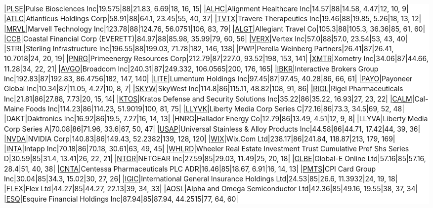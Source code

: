 |[PLSE](https://finance.yahoo.com/quote/PLSE/)|Pulse Biosciences Inc|19.575|88|21.83, 6.69|18, 16, 15|
|[ALHC](https://finance.yahoo.com/quote/ALHC/)|Alignment Healthcare Inc|14.57|88|14.58, 4.47|12, 10, 9|
|[ATLC](https://finance.yahoo.com/quote/ATLC/)|Atlanticus Holdings Corp|58.91|88|64.1, 23.45|55, 40, 37|
|[TVTX](https://finance.yahoo.com/quote/TVTX/)|Travere Therapeutics Inc|19.46|88|19.85, 5.26|18, 13, 12|
|[MRVL](https://finance.yahoo.com/quote/MRVL/)|Marvell Technology Inc|123.78|88|124.76, 56.0751|106, 83, 79|
|[ALGT](https://finance.yahoo.com/quote/ALGT/)|Allegiant Travel Co|105.3|88|105.3, 36.36|85, 61, 60|
|[CCB](https://finance.yahoo.com/quote/CCB/)|Coastal Financial Corp (EVERETT)|84.97|88|85.98, 35.99|79, 60, 56|
|[VERX](https://finance.yahoo.com/quote/VERX/)|Vertex Inc|57.0|88|57.0, 23.54|53, 43, 40|
|[STRL](https://finance.yahoo.com/quote/STRL/)|Sterling Infrastructure Inc|196.55|88|199.03, 71.78|182, 146, 138|
|[PWP](https://finance.yahoo.com/quote/PWP/)|Perella Weinberg Partners|26.41|87|26.41, 10.7018|24, 20, 19|
|[PNRG](https://finance.yahoo.com/quote/PNRG/)|Primeenergy Resources Corp|212.79|87|227.0, 93.52|198, 153, 141|
|[XMTR](https://finance.yahoo.com/quote/XMTR/)|Xometry Inc|34.06|87|44.66, 11.28|34, 22, 21|
|[AVGO](https://finance.yahoo.com/quote/AVGO/)|Broadcom Inc|240.31|87|249.332, 106.0565|200, 176, 165|
|[IBKR](https://finance.yahoo.com/quote/IBKR/)|Interactive Brokers Group Inc|192.83|87|192.83, 86.4756|182, 147, 140|
|[LITE](https://finance.yahoo.com/quote/LITE/)|Lumentum Holdings Inc|97.45|87|97.45, 40.28|86, 66, 61|
|[PAYO](https://finance.yahoo.com/quote/PAYO/)|Payoneer Global Inc|10.34|87|11.05, 4.27|10, 8, 7|
|[SKYW](https://finance.yahoo.com/quote/SKYW/)|SkyWest Inc|114.8|86|115.11, 48.82|108, 91, 86|
|[RIGL](https://finance.yahoo.com/quote/RIGL/)|Rigel Pharmaceuticals Inc|21.81|86|27.88, 7.73|20, 15, 14|
|[KTOS](https://finance.yahoo.com/quote/KTOS/)|Kratos Defense and Security Solutions Inc|35.22|86|35.22, 16.93|27, 23, 22|
|[CALM](https://finance.yahoo.com/quote/CALM/)|Cal-Maine Foods Inc|114.23|86|114.23, 51.9019|100, 81, 75|
|[LLYVK](https://finance.yahoo.com/quote/LLYVK/)|Liberty Media Corp Series C|72.16|86|73.3, 34.5|69, 52, 48|
|[DAKT](https://finance.yahoo.com/quote/DAKT/)|Daktronics Inc|16.92|86|19.5, 7.27|16, 14, 13|
|[HNRG](https://finance.yahoo.com/quote/HNRG/)|Hallador Energy Co|12.79|86|13.49, 4.51|12, 9, 8|
|[LLYVA](https://finance.yahoo.com/quote/LLYVA/)|Liberty Media Corp Series A|70.08|86|71.96, 33.6|67, 50, 47|
|[USAP](https://finance.yahoo.com/quote/USAP/)|Universal Stainless & Alloy Products Inc|44.58|86|44.71, 17.42|44, 39, 36|
|[NVDA](https://finance.yahoo.com/quote/NVDA/)|NVIDIA Corp|140.83|86|149.43, 52.2382|139, 128, 120|
|[WIX](https://finance.yahoo.com/quote/WIX/)|Wix.Com Ltd|238.17|86|241.84, 118.87|213, 179, 169|
|[INTA](https://finance.yahoo.com/quote/INTA/)|Intapp Inc|70.18|86|70.18, 30.61|63, 49, 45|
|[WHLRD](https://finance.yahoo.com/quote/WHLRD/)|Wheeler Real Estate Investment Trust Cumulative Pref Shs Series D|30.59|85|31.4, 13.41|26, 22, 21|
|[NTGR](https://finance.yahoo.com/quote/NTGR/)|NETGEAR Inc|27.59|85|29.03, 11.49|25, 20, 18|
|[GLBE](https://finance.yahoo.com/quote/GLBE/)|Global-E Online Ltd|57.16|85|57.16, 28.4|51, 40, 38|
|[CNTA](https://finance.yahoo.com/quote/CNTA/)|Centessa Pharmaceuticals PLC ADR|16.46|85|18.67, 6.91|16, 14, 13|
|[PMTS](https://finance.yahoo.com/quote/PMTS/)|CPI Card Group Inc|30.04|85|34.3, 15.02|30, 27, 26|
|[IGIC](https://finance.yahoo.com/quote/IGIC/)|International General Insurance Holdings Ltd|24.53|85|26.6, 11.3932|24, 19, 18|
|[FLEX](https://finance.yahoo.com/quote/FLEX/)|Flex Ltd|44.27|85|44.27, 22.13|39, 34, 33|
|[AOSL](https://finance.yahoo.com/quote/AOSL/)|Alpha and Omega Semiconductor Ltd|42.36|85|49.16, 19.55|38, 37, 34|
|[ESQ](https://finance.yahoo.com/quote/ESQ/)|Esquire Financial Holdings Inc|87.94|85|87.94, 44.2515|77, 64, 60|